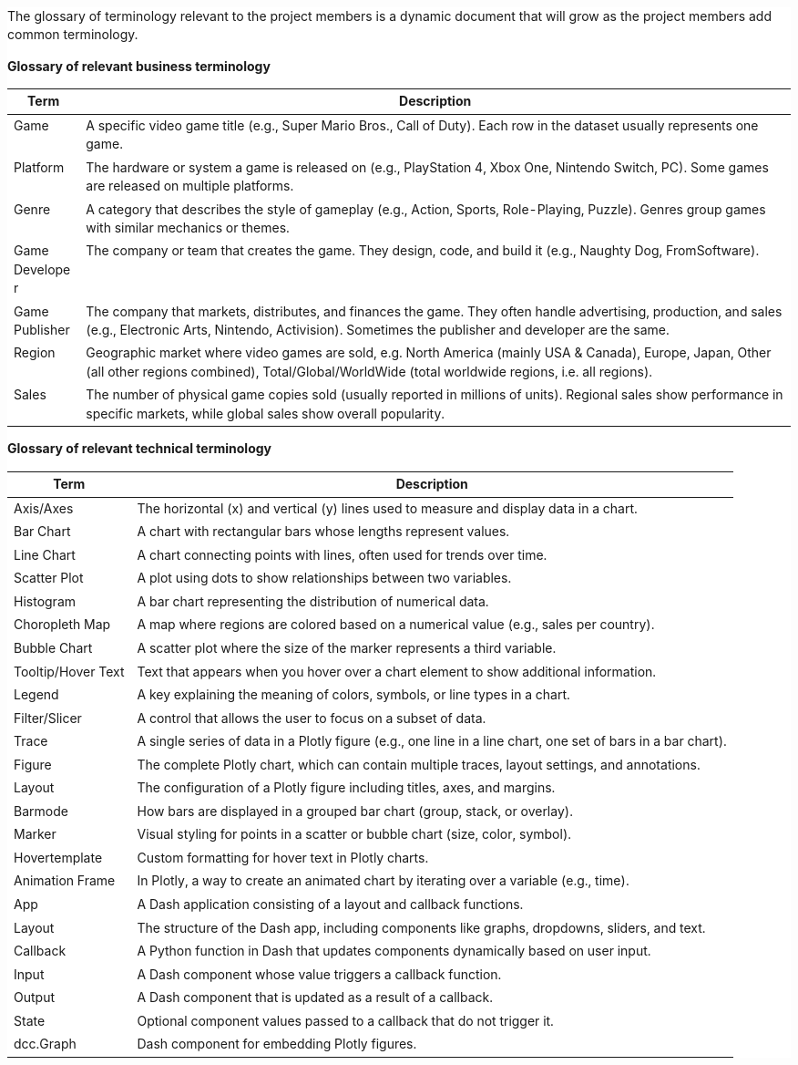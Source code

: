 The glossary of terminology relevant to the project members is a dynamic document that will grow as the project members add common terminology.

**Glossary of relevant business terminology**

| Term           | Description |
| -------------- | ----------- |
| Game | A specific video game title (e.g., Super Mario Bros., Call of Duty). Each row in the dataset usually represents one game. |
| Platform | The hardware or system a game is released on (e.g., PlayStation 4, Xbox One, Nintendo Switch, PC). Some games are released on multiple platforms. |
| Genre | A category that describes the style of gameplay (e.g., Action, Sports, Role-Playing, Puzzle). Genres group games with similar mechanics or themes. |
| Game Developer | The company or team that creates the game. They design, code, and build it (e.g., Naughty Dog, FromSoftware). |
| Game Publisher | The company that markets, distributes, and finances the game. They often handle advertising, production, and sales (e.g., Electronic Arts, Nintendo, Activision). Sometimes the publisher and developer are the same. |
| Region | Geographic market where video games are sold, e.g. North America (mainly USA & Canada), Europe, Japan, Other (all other regions combined), Total/Global/WorldWide (total worldwide regions, i.e. all regions). |
| Sales | The number of physical game copies sold (usually reported in millions of units). Regional sales show performance in specific markets, while global sales show overall popularity. |

**Glossary of relevant technical terminology**

| Term | Description |
| ---- | ----------- |
| Axis/Axes| The horizontal (x) and vertical (y) lines used to measure and display data in a chart. |
| Bar Chart | A chart with rectangular bars whose lengths represent values.
| Line Chart | A chart connecting points with lines, often used for trends over time. |
| Scatter Plot | A plot using dots to show relationships between two variables. |
| Histogram | A bar chart representing the distribution of numerical data. |
| Choropleth Map | A map where regions are colored based on a numerical value (e.g., sales per country). |
| Bubble Chart | A scatter plot where the size of the marker represents a third variable. |
| Tooltip/Hover Text | Text that appears when you hover over a chart element to show additional information. |
| Legend | A key explaining the meaning of colors, symbols, or line types in a chart. |
| Filter/Slicer | A control that allows the user to focus on a subset of data.
| Trace | A single series of data in a Plotly figure (e.g., one line in a line chart, one set of bars in a bar chart). |
| Figure | The complete Plotly chart, which can contain multiple traces, layout settings, and annotations. |
| Layout | The configuration of a Plotly figure including titles, axes, and margins. |
| Barmode | How bars are displayed in a grouped bar chart (group, stack, or overlay). |
| Marker | Visual styling for points in a scatter or bubble chart (size, color, symbol). |
| Hovertemplate | Custom formatting for hover text in Plotly charts. |
| Animation Frame | In Plotly, a way to create an animated chart by iterating over a variable (e.g., time). |
| App | A Dash application consisting of a layout and callback functions. |
| Layout | The structure of the Dash app, including components like graphs, dropdowns, sliders, and text. |
| Callback | A Python function in Dash that updates components dynamically based on user input. |
| Input | A Dash component whose value triggers a callback function. |
| Output | A Dash component that is updated as a result of a callback. |
| State | Optional component values passed to a callback that do not trigger it. |
| dcc.Graph | Dash component for embedding Plotly figures. |
